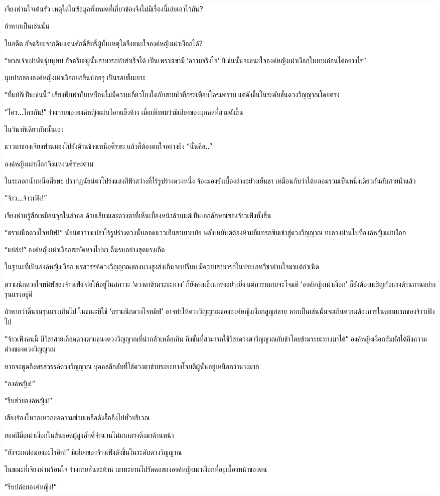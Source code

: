เจียงฟานใจเต้นรัว เหตุใดในข้อมูลทั้งหมดที่เกี่ยวข้องจึงไม่มีเรื่องนี้เอ่ยเอาไว้กัน?

ถ้าหากเป็นเช่นนั้น

ในอดีต อัจฉริยะจากดินแดนศักดิ์สิทธิ์ผู้นั้นเหตุใดจึงชนะใจองค์หญิงเผ่าเงือกได้?

“พวกเจ้าเผ่าพันธุ์มนุษย์ อัจฉริยะผู้นั้นสามารถทำสำเร็จได้ เป็นเพราะเขามี ‘ความจริงใจ’ มิเช่นนั้นจะชนะใจองค์หญิงเผ่าเงือกในยามก่อนได้อย่างไร”

มุมปากขององค์หญิงเผ่าเงือกยกขึ้นน้อยๆ เป็นรอยยิ้มเยาะ

“ที่แท้ก็เป็นเช่นนี้” เสียงพึมพำนั้นเหมือนไม่มีความเกี่ยวโยงใดกับสายน้ำที่กระเพื่อมโครมคราม แต่ดังขึ้นในระดับชั้นดวงวิญญาณโดยตรง

“ใคร…ใครกัน!” ร่างกายขององค์หญิงเผ่าเงือกแข็งค้าง เมื่อเพิ่งพบว่ามีเสียงของบุคคลที่สามดังขึ้น

ในวินาทีเดียวกันนั้นเอง

แววตาของเจียงฟานมองไปยังด้านข้างเหนือศีรษะ แล้วก็ต้องตกใจอย่างยิ่ง “นั่นคือ..”

องค์หญิงเผ่าเงือกจึงแหงนศีรษะตาม

ในระลอกน้ำเหนือศีรษะ ปรากฏนัยน์ตาโปร่งแสงสีฟ้าสว่างที่ไร้รูปร่างดวงหนึ่ง จ้องมองยังเบื้องล่างอย่างเย็นชา เหมือนกับว่าได้หลอมรวมเป็นหนึ่งเดียวกันกับสายน้ำแล้ว

“จ้าว…จ้าวเฟิง!”

เจียงฟานรู้สึกเหมือนจุกในลำคอ ด้วยเสียงและดวงตาที่เห็นเบื้องหน้าล้วนแต่เป็นเอกลักษณ์ของจ้าวเฟิงทั้งสิ้น

“ตราผนึกดวงใจทมิฬ!”
นัยน์ตาว่างเปล่าไร้รูปร่างดวงนั้นลอดแววเย็นชาเยาะเย้ย พลังเหมันต์ต้องห้ามที่แทรกซึมเข้าสู่ดวงวิญญาณ ทะลวงผ่านไปที่องค์หญิงเผ่าเงือก

“แย่ล่ะ!” องค์หญิงเผ่าเงือกสะบัดหางไปมา ดิ้นรนอย่างสุดแรงเกิด

ในฐานะที่เป็นองค์หญิงเงือก พรสวรรค์ดวงวิญญาณของนางสูงส่งเกินจะเปรียบ มีความสามารถในประเภทวิชาอ่านใจมาแต่กำเนิด

ตราผนึกดวงใจทมิฬของจ้าวเฟิง ต่อให้อยู่ในสภาวะ ‘ดวงตาข้ามระยะทาง’ ก็ยังคงแข็งแกร่งอย่างยิ่ง แต่การหมายจะโจมตี ‘องค์หญิงเผ่าเงือก’ ก็ยังต้องเผชิญกับแรงต้านทานอย่างรุนแรงอยู่ดี

ถ้าหากว่าดิ้นรนรุนแรงเกินไป ในขณะที่ใช้ ‘ตราผนึกดวงใจทมิฬ’ อาจทำให้ดวงวิญญาณขององค์หญิงเงือกสูญสลาย หากเป็นเช่นนั้นจะเกินความต้องการในตอนแรกของจ้าวเฟิงไป

“จ้าวเฟิงคนนี้ มีวิชาสายเลือดดวงตาแขนงดวงวิญญาณที่น่ากลัวเหลือเกิน ถึงขั้นที่สามารถใช้วิชาดวงตาวิญญาณกับข้าโดยข้ามระยะทางมาได้” องค์หญิงเงือกสัมผัสได้ถึงความต่างของดวงวิญญาณ

หากจะพูดถึงพรสวรรค์ดวงวิญญาณ บุคคลลึกลับที่ใช้ดวงตาข้ามระยะทางโจมตีผู้นั้นอยู่เหนือกว่านางมาก

“องค์หญิง!”

“รีบช่วยองค์หญิง!”

เสียงร้องโหวกเหวกขอความช่วยเหลือดังอื้ออึงไปทั่วบริเวณ

ยอดฝีมือเผ่าเงือกในขั้นยอดผู้สูงศักดิ์จำนวนไม่มากตรงดิ่งมาด้านหน้า

“ยังจะเหม่อมองอะไรอีก!” มีเสียงของจ้าวเฟิงดังขึ้นในระดับดวงวิญญาณ

ในขณะที่เจียงฟานร้อนใจ ร่างกายสั่นสะท้าน เขาทะยานไปรัดคอขององค์หญิงเผ่าเงือกที่อยู่เบื้องหน้าของตน

“รีบปล่อยองค์หญิง!”
